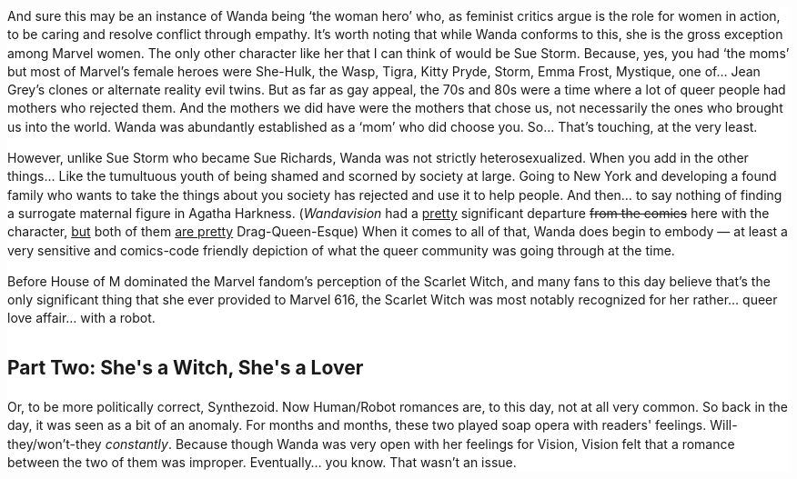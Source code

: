 </james>
<from></from>
</compare>

<compare>
<james {% include timecode %}>

And sure this may be an instance of Wanda being ‘the woman hero’ who, as feminist critics argue is the role for women in action, to be caring and resolve conflict through empathy. It’s worth noting that while Wanda conforms to this, she is the gross exception among Marvel women. The only other character like her that I can think of would be Sue Storm. Because, yes, you had ‘the moms’ but most of Marvel’s female heroes were She-Hulk, the Wasp, Tigra, Kitty Pryde, Storm, Emma Frost, Mystique, one of… Jean Grey’s clones or alternate reality evil twins. But as far as gay appeal, the 70s and 80s were a time where a lot of queer people had mothers who rejected them. And the mothers we did have were the mothers that chose us, not necessarily the ones who brought us into the world. Wanda was abundantly established as a ‘mom’ who did choose you. So… That’s touching, at the very least. 

</james>
<from></from>
</compare>

<compare>
<james {% include timecode %}>

However, unlike Sue Storm who became Sue Richards, Wanda was not strictly heterosexualized. When you add in the other things… Like the tumultuous youth of being shamed and scorned by society at large. Going to New York and developing a found family who wants to take the things about you society has rejected and use it to help people. And then… to say nothing of finding a surrogate maternal figure in Agatha Harkness. (*Wandavision* had a <ins>pretty</ins> significant departure <del>from the comics</del> here<in> with the character</ins>, <ins>but</ins> both of them <ins>are pretty</ins> Drag-Queen-Esque) When it comes to all of that, Wanda does begin to embody — at least a very sensitive and comics-code friendly depiction of what the queer community was going through at the time. 

</james>
<from></from>
</compare>

<compare>
<james {% include timecode %}>

Before House of M dominated the Marvel fandom’s perception of the Scarlet Witch, and many fans to this day believe that’s the only significant thing that she ever provided to Marvel 616, the Scarlet Witch was most notably recognized for her rather… queer love affair… with a robot. 

</james>
<from></from>
</compare>

## Part Two: She's a Witch, She's a Lover

<compare>
<james {% include timecode %}>

Or, to be more politically correct, Synthezoid. Now Human/Robot romances are, to this day, not at all very common. So back in the day, it was seen as a bit of an anomaly. For months and months, these two played soap opera with readers' feelings. Will-they/won’t-they *constantly*. Because though Wanda was very open with her feelings for Vision, Vision felt that a romance between the two of them was improper. Eventually… you know. That wasn’t an issue. 
